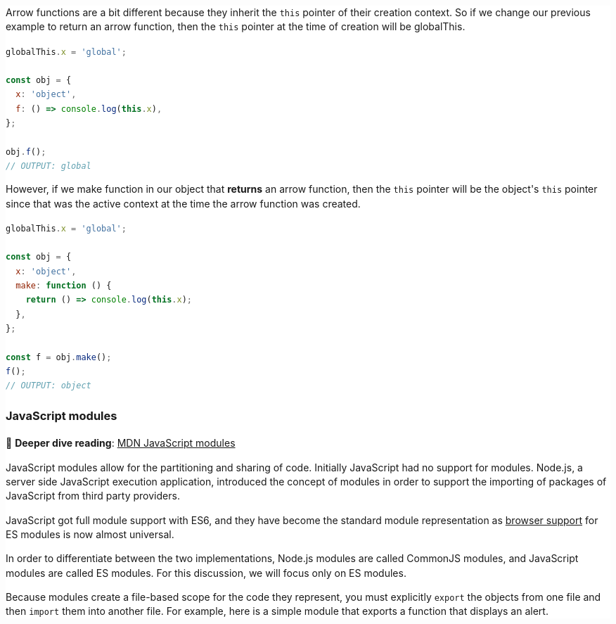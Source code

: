 Arrow functions are a bit different because they inherit the `this` pointer of their creation context. So if we change our previous example to return an arrow function, then the `this` pointer at the time of creation will be globalThis.

```js
globalThis.x = 'global';

const obj = {
  x: 'object',
  f: () => console.log(this.x),
};

obj.f();
// OUTPUT: global
```

However, if we make function in our object that **returns** an arrow function, then the `this` pointer will be the object's `this` pointer since that was the active context at the time the arrow function was created.

```js
globalThis.x = 'global';

const obj = {
  x: 'object',
  make: function () {
    return () => console.log(this.x);
  },
};

const f = obj.make();
f();
// OUTPUT: object
```

### JavaScript modules

📖 **Deeper dive reading**: [MDN JavaScript modules](https://developer.mozilla.org/en-US/docs/Web/JavaScript/Guide/Modules)

JavaScript modules allow for the partitioning and sharing of code. Initially JavaScript had no support for modules. Node.js, a server side JavaScript execution application, introduced the concept of modules in order to support the importing of packages of JavaScript from third party providers.

JavaScript got full module support with ES6, and they have become the standard module representation as [browser support](https://caniuse.com/es6-module-dynamic-import) for ES modules is now almost universal.

In order to differentiate between the two implementations, Node.js modules are called CommonJS modules, and JavaScript modules are called ES modules. For this discussion, we will focus only on ES modules.

Because modules create a file-based scope for the code they represent, you must explicitly `export` the objects from one file and then `import` them into another file. For example, here is a simple module that exports a function that displays an alert.
